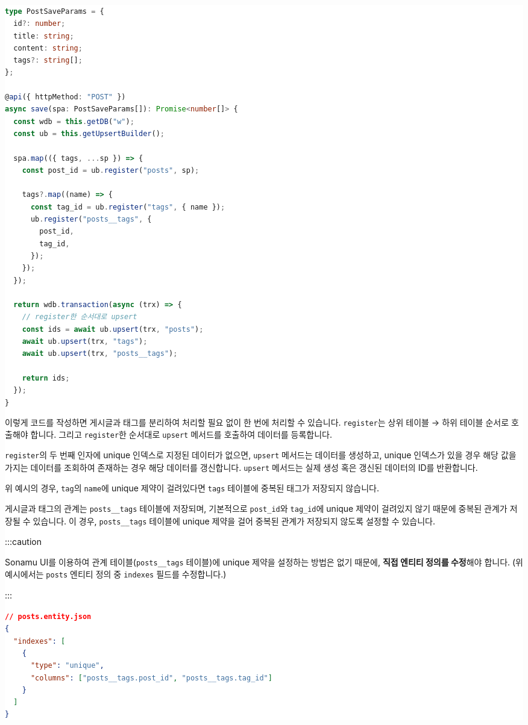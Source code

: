 ```typescript
type PostSaveParams = {
  id?: number;
  title: string;
  content: string;
  tags?: string[];
};

@api({ httpMethod: "POST" })
async save(spa: PostSaveParams[]): Promise<number[]> {
  const wdb = this.getDB("w");
  const ub = this.getUpsertBuilder();

  spa.map(({ tags, ...sp }) => {
    const post_id = ub.register("posts", sp);

    tags?.map((name) => {
      const tag_id = ub.register("tags", { name });
      ub.register("posts__tags", {
        post_id,
        tag_id,
      });
    });
  });

  return wdb.transaction(async (trx) => {
    // register한 순서대로 upsert
    const ids = await ub.upsert(trx, "posts");
    await ub.upsert(trx, "tags");
    await ub.upsert(trx, "posts__tags");

    return ids;
  });
}
```

이렇게 코드를 작성하면 게시글과 태그를 분리하여 처리할 필요 없이 한 번에 처리할 수 있습니다. `register`는 상위 테이블 → 하위 테이블 순서로 호출해야 합니다. 그리고 `register`한 순서대로 `upsert` 메서드를 호출하여 데이터를 등록합니다.

`register`의 두 번째 인자에 unique 인덱스로 지정된 데이터가 없으면, `upsert` 메서드는 데이터를 생성하고, unique 인덱스가 있을 경우 해당 값을 가지는 데이터를 조회하여 존재하는 경우 해당 데이터를 갱신합니다. `upsert` 메서드는 실제 생성 혹은 갱신된 데이터의 ID를 반환합니다.

위 예시의 경우, `tag`의 `name`에 unique 제약이 걸려있다면 `tags` 테이블에 중복된 태그가 저장되지 않습니다.

게시글과 태그의 관계는 `posts__tags` 테이블에 저장되며, 기본적으로 `post_id`와 `tag_id`에 unique 제약이 걸려있지 않기 때문에 중복된 관계가 저장될 수 있습니다. 이 경우, `posts__tags` 테이블에 unique 제약을 걸어 중복된 관계가 저장되지 않도록 설정할 수 있습니다.

:::caution

Sonamu UI를 이용하여 관계 테이블(`posts__tags` 테이블)에 unique 제약을 설정하는 방법은 없기 때문에, **직접 엔티티 정의를 수정**해야 합니다. (위 예시에서는 `posts` 엔티티 정의 중 `indexes` 필드를 수정합니다.)

:::

```json
// posts.entity.json
{
  "indexes": [
    {
      "type": "unique",
      "columns": ["posts__tags.post_id", "posts__tags.tag_id"]
    }
  ]
}
```
